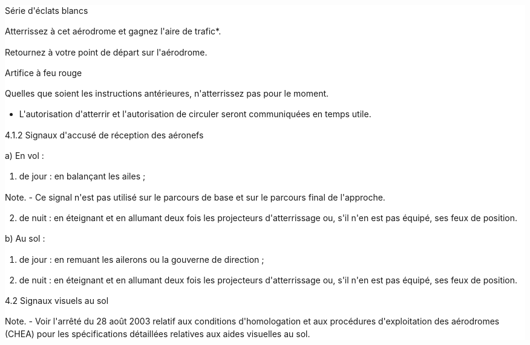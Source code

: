 Série d'éclats blancs

</td>
      <td valign="bottom" width="206">

Atterrissez à cet aérodrome et gagnez l'aire de trafic*.

</td>
      <td valign="bottom" width="196">

Retournez à votre point de départ sur l'aérodrome.

</td>
    </tr>
    <tr>
      <td valign="top" width="101">

Artifice à feu rouge

</td>
      <td valign="top" width="206">

Quelles que soient les instructions antérieures, n'atterrissez pas pour le moment.

</td>
      <td width="196" valign="top">
    </td></tr>
    <tr>
      <td colspan="4" valign="top" width="605">

* L'autorisation d'atterrir et l'autorisation de circuler seront communiquées en temps utile.

</td>
    </tr>
  </tbody>
</table>

4.1.2 Signaux d'accusé de réception des aéronefs

a) En vol :

1) de jour : en balançant les ailes ;

Note. - Ce signal n'est pas utilisé sur le parcours de base et sur le parcours final de l'approche.

2) de nuit : en éteignant et en allumant deux fois les projecteurs d'atterrissage ou, s'il n'en est pas équipé, ses feux de
position.

b) Au sol :

1) de jour : en remuant les ailerons ou la gouverne de direction ;

2) de nuit : en éteignant et en allumant deux fois les projecteurs d'atterrissage ou, s'il n'en est pas équipé, ses feux de
position. 

4.2 Signaux visuels au sol 

Note. - Voir l'arrêté du 28 août 2003 relatif aux conditions d'homologation et aux procédures d'exploitation des aérodromes
(CHEA) pour les spécifications détaillées relatives aux aides visuelles au sol. 
